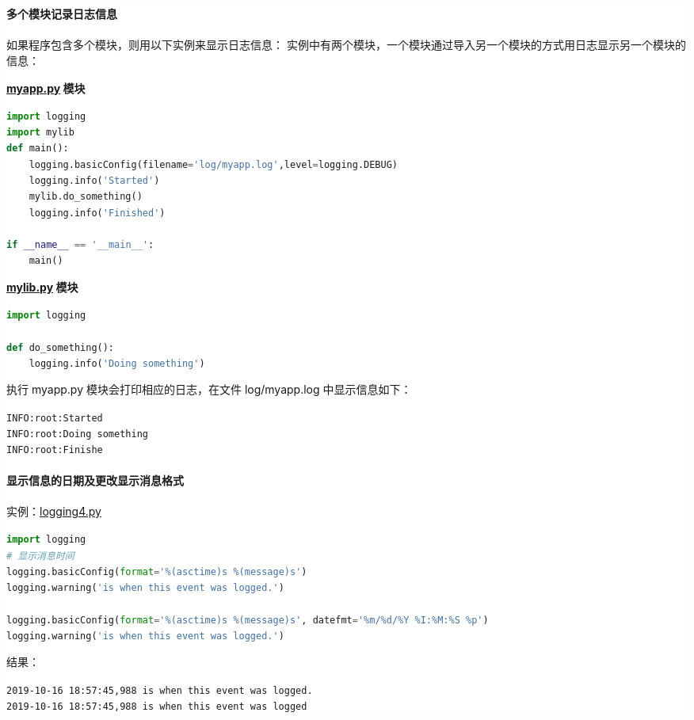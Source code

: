 #### 多个模块记录日志信息
如果程序包含多个模块，则用以下实例来显示日志信息： 实例中有两个模块，一个模块通过导入另一个模块的方式用日志显示另一个模块的信息：

**[myapp.py](../myapp.py) 模块**
```py
import logging
import mylib
def main():
    logging.basicConfig(filename='log/myapp.log',level=logging.DEBUG)
    logging.info('Started')
    mylib.do_something()
    logging.info('Finished')

if __name__ == '__main__':
    main()
```

**[mylib.py](../mylib.py) 模块**
```py
import logging

def do_something():
    logging.info('Doing something')
```

执行 myapp.py 模块会打印相应的日志，在文件 log/myapp.log 中显示信息如下：
```txt
INFO:root:Started
INFO:root:Doing something
INFO:root:Finishe
```

#### 显示信息的日期及更改显示消息格式
实例：[logging4.py](../logging4.py)
```py
import logging
# 显示消息时间
logging.basicConfig(format='%(asctime)s %(message)s')
logging.warning('is when this event was logged.')

logging.basicConfig(format='%(asctime)s %(message)s', datefmt='%m/%d/%Y %I:%M:%S %p')
logging.warning('is when this event was logged.')
```
结果：
```log
2019-10-16 18:57:45,988 is when this event was logged.
2019-10-16 18:57:45,988 is when this event was logged
```